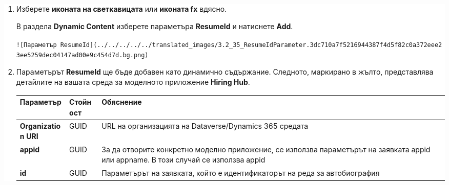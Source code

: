 1. Изберете **иконата на светкавицата** или **иконата fx** вдясно.

      В раздела **Dynamic Content** изберете параметъра **ResumeId** и натиснете **Add**.

       ![Параметър ResumeId](../../../../../translated_images/3.2_35_ResumeIdParameter.3dc710a7f5216944387f4d5f82c0a372eee23ee5259dec04147ad00e9c454d7d.bg.png)

1. Параметърът **ResumeId** ще бъде добавен като динамично съдържание. Следното, маркирано в жълто, представлява детайлите на вашата среда за моделното приложение **Hiring Hub**.

     | Параметър | Стойност | Обяснение |
     |----------|------------|---------|
     | **Organization URI** | GUID | URL на организацията на Dataverse/Dynamics 365 средата |
     | **appid** | GUID | За да отворите конкретно моделно приложение, се използва параметърът на заявката appid или appname. В този случай се използва appid |
     | **id** | GUID | Параметърът на заявката, който е идентификаторът на реда за автобиография |
